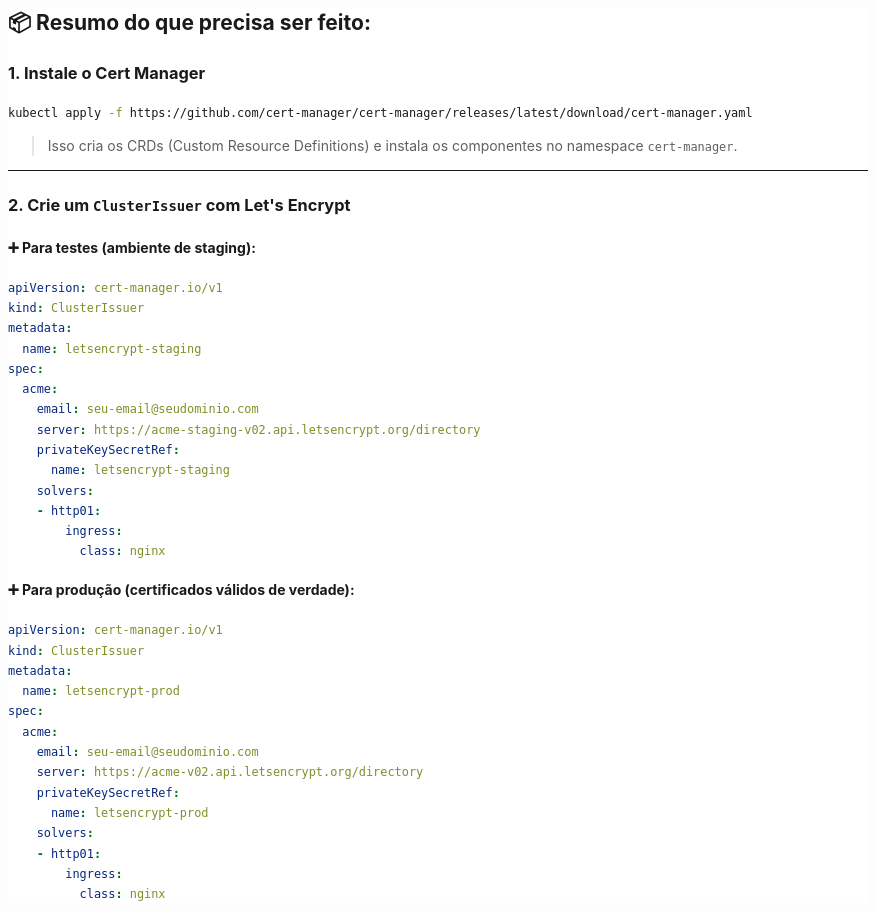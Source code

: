 
## 📦 Resumo do que precisa ser feito:

### 1. **Instale o Cert Manager**

```bash
kubectl apply -f https://github.com/cert-manager/cert-manager/releases/latest/download/cert-manager.yaml
```

> Isso cria os CRDs (Custom Resource Definitions) e instala os componentes no namespace `cert-manager`.

---

### 2. **Crie um `ClusterIssuer` com Let's Encrypt**

#### ➕ Para testes (ambiente de staging):

```yaml
apiVersion: cert-manager.io/v1
kind: ClusterIssuer
metadata:
  name: letsencrypt-staging
spec:
  acme:
    email: seu-email@seudominio.com
    server: https://acme-staging-v02.api.letsencrypt.org/directory
    privateKeySecretRef:
      name: letsencrypt-staging
    solvers:
    - http01:
        ingress:
          class: nginx
```

#### ➕ Para produção (certificados válidos de verdade):

```yaml
apiVersion: cert-manager.io/v1
kind: ClusterIssuer
metadata:
  name: letsencrypt-prod
spec:
  acme:
    email: seu-email@seudominio.com
    server: https://acme-v02.api.letsencrypt.org/directory
    privateKeySecretRef:
      name: letsencrypt-prod
    solvers:
    - http01:
        ingress:
          class: nginx
```
